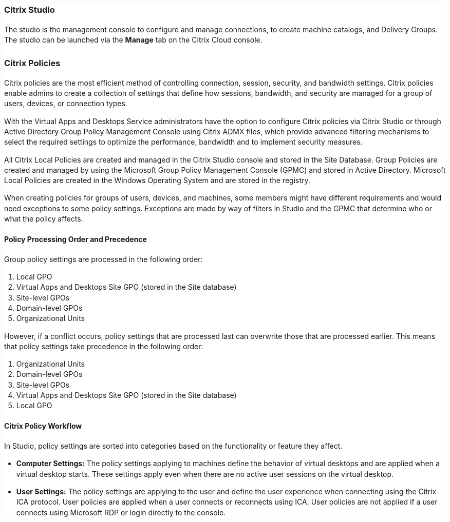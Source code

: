### Citrix Studio

The studio is the management console to configure and manage connections, to create machine catalogs, and Delivery Groups. The studio can be launched via the **Manage** tab on the Citrix Cloud console.

### Citrix Policies

Citrix policies are the most efficient method of controlling connection, session, security, and bandwidth settings. Citrix policies enable admins to create a collection of settings that define how sessions, bandwidth, and security are managed for a group of users, devices, or connection types.

With the Virtual Apps and Desktops Service administrators have the option to configure Citrix policies via Citrix Studio or through Active Directory Group Policy Management Console using Citrix ADMX files, which provide advanced filtering mechanisms to select the required settings to optimize the performance, bandwidth and to implement security measures.

All Citrix Local Policies are created and managed in the Citrix Studio console and stored in the Site Database. Group Policies are created and managed by using the Microsoft Group Policy Management Console (GPMC) and stored in Active Directory. Microsoft Local Policies are created in the Windows Operating System and are stored in the registry.

When creating policies for groups of users, devices, and machines, some members might have different requirements and would need exceptions to some policy settings. Exceptions are made by way of filters in Studio and the GPMC that determine who or what the policy affects.

#### Policy Processing Order and Precedence

Group policy settings are processed in the following order:

1.  Local GPO
2.  Virtual Apps and Desktops Site GPO (stored in the Site database)
3.  Site-level GPOs
4.  Domain-level GPOs
5.  Organizational Units

However, if a conflict occurs, policy settings that are processed last can overwrite those that are processed earlier. This means that policy settings take precedence in the following order:

1.  Organizational Units
2.  Domain-level GPOs
3.  Site-level GPOs
4.  Virtual Apps and Desktops Site GPO (stored in the Site database)
5.  Local GPO

#### Citrix Policy Workflow

In Studio, policy settings are sorted into categories based on the functionality or feature they affect.

*  **Computer Settings:** The policy settings applying to machines define the behavior of virtual desktops and are applied when a virtual desktop starts. These settings apply even when there are no active user sessions on the virtual desktop.

*  **User Settings:** The policy settings are applying to the user and define the user experience when connecting using the Citrix ICA protocol. User policies are applied when a user connects or reconnects using ICA. User policies are not applied if a user connects using Microsoft RDP or login directly to the console.
